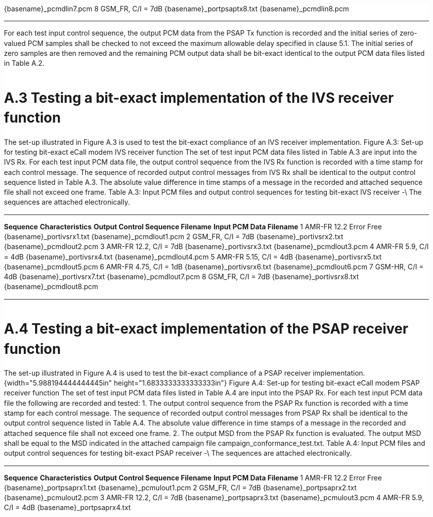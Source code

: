 {basename}_pcmdlin7.pcm 8 GSM_FR, C/I = 7dB {basename}_portpsaptx8.txt
{basename}_pcmdlin8.pcm
* * *
For each test input control sequence, the output PCM data from the PSAP Tx
function is recorded and the initial series of zero-valued PCM samples shall
be checked to not exceed the maximum allowable delay specified in clause 5.1.
The initial series of zero samples are then removed and the remaining PCM
output data shall be bit-exact identical to the output PCM data files listed
in Table A.2.
# A.3 Testing a bit-exact implementation of the IVS receiver function
The set-up illustrated in Figure A.3 is used to test the bit-exact compliance
of an IVS receiver implementation.
Figure A.3: Set-up for testing bit-exact eCall modem IVS receiver function
The set of test input PCM data files listed in Table A.3 are input into the
IVS Rx. For each test input PCM data file, the output control sequence from
the IVS Rx function is recorded with a time stamp for each control message.
The sequence of recorded output control messages from IVS Rx shall be
identical to the output control sequence listed in Table A.3. The absolute
value difference in time stamps of a message in the recorded and attached
sequence file shall not exceed one frame.
Table A.3: Input PCM files and output control sequences for testing bit-exact
IVS receiver -\ The sequences are attached electronically.
* * *
**Sequence** **Characteristics** **Output Control Sequence Filename** **Input
PCM Data Filename** 1 AMR-FR 12.2 Error Free {basename}_portivsrx1.txt
{basename}_pcmdlout1.pcm 2 GSM_FR, C/I = 7dB {basename}_portivsrx2.txt
{basename}_pcmdlout2.pcm 3 AMR-FR 12.2, C/I = 7dB {basename}_portivsrx3.txt
{basename}_pcmdlout3.pcm 4 AMR-FR 5.9, C/I = 4dB {basename}_portivsrx4.txt
{basename}_pcmdlout4.pcm 5 AMR-FR 5.15, C/I = 4dB {basename}_portivsrx5.txt
{basename}_pcmdlout5.pcm 6 AMR-FR 4.75, C/I = 1dB {basename}_portivsrx6.txt
{basename}_pcmdlout6.pcm 7 GSM-HR, C/I = 4dB {basename}_portivsrx7.txt
{basename}_pcmdlout7.pcm 8 GSM_FR, C/I = 7dB {basename}_portivsrx8.txt
{basename}_pcmdlout8.pcm
* * *
# A.4 Testing a bit-exact implementation of the PSAP receiver function
The set-up illustrated in Figure A.4 is used to test the bit-exact compliance
of a PSAP receiver implementation.
{width="5.988194444444445in" height="1.6833333333333333in"}
Figure A.4: Set-up for testing bit-exact eCall modem PSAP receiver function
The set of test input PCM data files listed in Table A.4 are input into the
PSAP Rx. For each test input PCM data file the following are recorded and
tested:
1\. The output control sequence from the PSAP Rx function is recorded with a
time stamp for each control message. The sequence of recorded output control
messages from PSAP Rx shall be identical to the output control sequence listed
in Table A.4. The absolute value difference in time stamps of a message in the
recorded and attached sequence file shall not exceed one frame.
2\. The output MSD from the PSAP Rx function is evaluated. The output MSD
shall be equal to the MSD indicated in the attached campaign file
campaign_conformance_test.txt.
Table A.4: Input PCM files and output control sequences for testing bit-exact
PSAP receiver -\ The sequences are attached electronically.
* * *
**Sequence** **Characteristics** **Output Control Sequence Filename** **Input
PCM Data Filename** 1 AMR-FR 12.2 Error Free {basename}_portpsaprx1.txt
{basename}_pcmulout1.pcm 2 GSM_FR, C/I = 7dB {basename}_portpsaprx2.txt
{basename}_pcmulout2.pcm 3 AMR-FR 12.2, C/I = 7dB {basename}_portpsaprx3.txt
{basename}_pcmulout3.pcm 4 AMR-FR 5.9, C/I = 4dB {basename}_portpsaprx4.txt